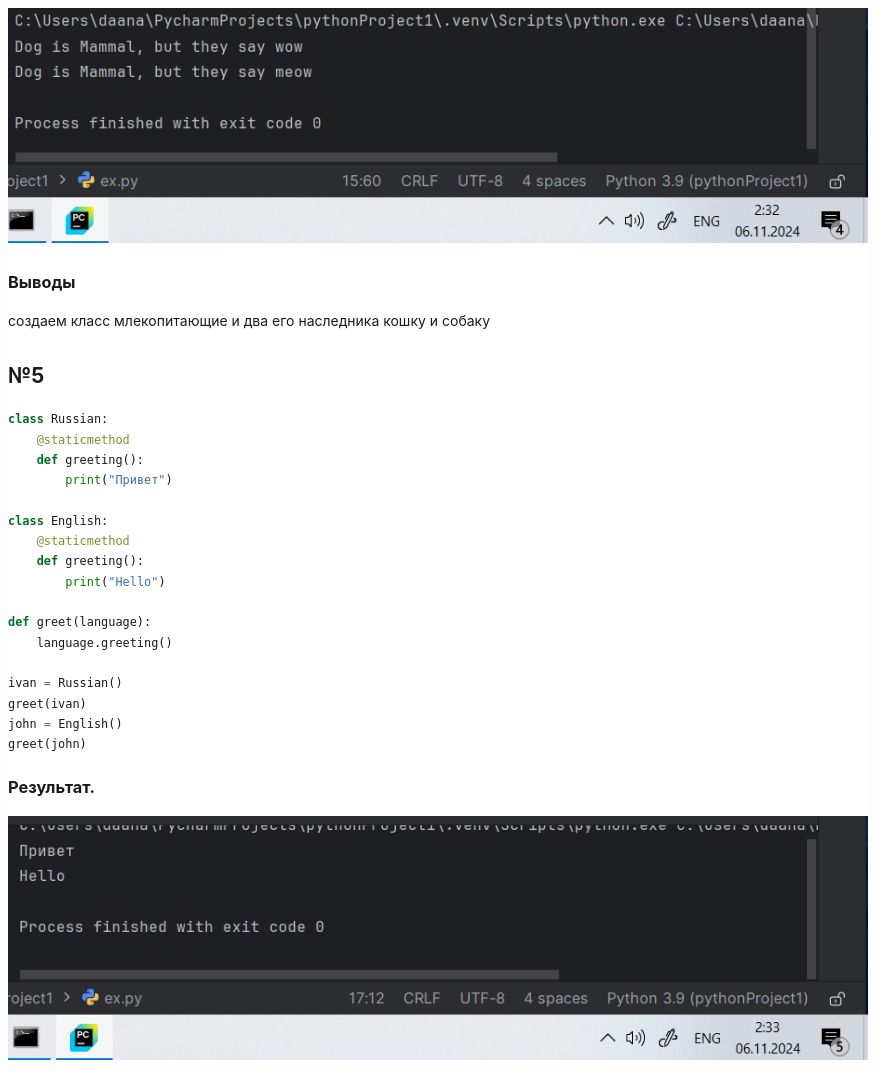 ![Меню](images/task4.png)

### Выводы

создаем класс млекопитающие и два его наследника кошку и собаку

## №5



```python
class Russian:
    @staticmethod
    def greeting():
        print("Привет")

class English:
    @staticmethod
    def greeting():
        print("Hello")

def greet(language):
    language.greeting()

ivan = Russian()
greet(ivan)
john = English()
greet(john)
```
### Результат.

![Меню](images/task5.png)
